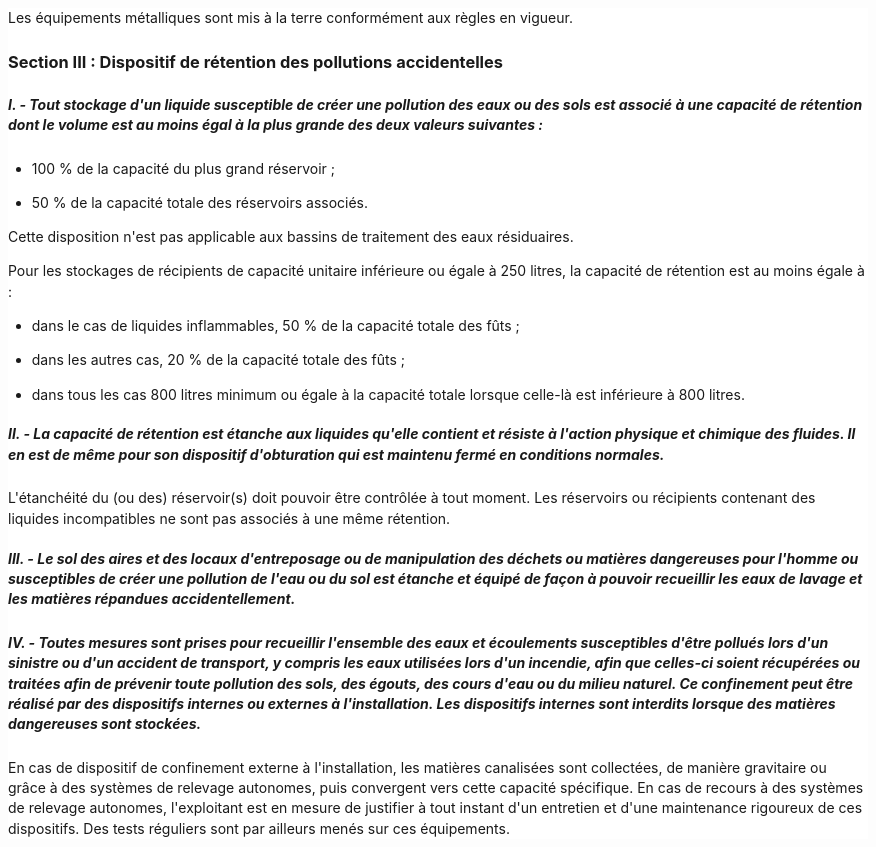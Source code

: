 Les équipements métalliques sont mis à la terre conformément aux règles en vigueur.

### Section III : Dispositif de rétention des pollutions accidentelles

#### 

##### I. - Tout stockage d'un liquide susceptible de créer une pollution des eaux ou des sols est associé à une capacité de rétention dont le volume est au moins égal à la plus grande des deux valeurs suivantes :

- 100 % de la capacité du plus grand réservoir ;

- 50 % de la capacité totale des réservoirs associés.

Cette disposition n'est pas applicable aux bassins de traitement des eaux résiduaires.

Pour les stockages de récipients de capacité unitaire inférieure ou égale à 250 litres, la capacité de rétention est au moins égale à :

- dans le cas de liquides inflammables, 50 % de la capacité totale des fûts ;

- dans les autres cas, 20 % de la capacité totale des fûts ;

- dans tous les cas 800 litres minimum ou égale à la capacité totale lorsque celle-là est inférieure à 800 litres.

##### II. - La capacité de rétention est étanche aux liquides qu'elle contient et résiste à l'action physique et chimique des fluides. Il en est de même pour son dispositif d'obturation qui est maintenu fermé en conditions normales.

L'étanchéité du (ou des) réservoir(s) doit pouvoir être contrôlée à tout moment. Les réservoirs ou récipients contenant des liquides incompatibles ne sont pas associés à une même rétention.

##### III. - Le sol des aires et des locaux d'entreposage ou de manipulation des déchets ou matières dangereuses pour l'homme ou susceptibles de créer une pollution de l'eau ou du sol est étanche et équipé de façon à pouvoir recueillir les eaux de lavage et les matières répandues accidentellement.

##### IV. - Toutes mesures sont prises pour recueillir l'ensemble des eaux et écoulements susceptibles d'être pollués lors d'un sinistre ou d'un accident de transport, y compris les eaux utilisées lors d'un incendie, afin que celles-ci soient récupérées ou traitées afin de prévenir toute pollution des sols, des égouts, des cours d'eau ou du milieu naturel. Ce confinement peut être réalisé par des dispositifs internes ou externes à l'installation. Les dispositifs internes sont interdits lorsque des matières dangereuses sont stockées.

En cas de dispositif de confinement externe à l'installation, les matières canalisées sont collectées, de manière gravitaire ou grâce à des systèmes de relevage autonomes, puis convergent vers cette capacité spécifique. En cas de recours à des systèmes de relevage autonomes, l'exploitant est en mesure de justifier à tout instant d'un entretien et d'une maintenance rigoureux de ces dispositifs. Des tests réguliers sont par ailleurs menés sur ces équipements.
